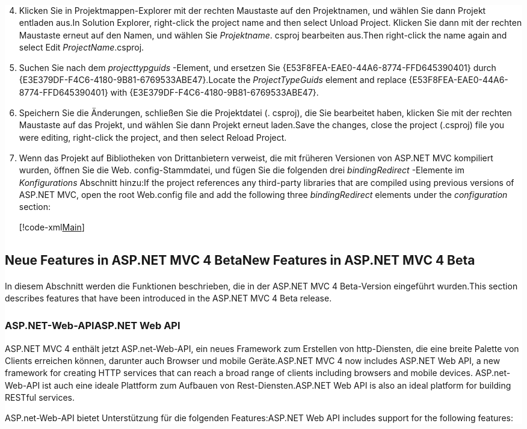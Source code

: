 4. <span data-ttu-id="67a4f-161">Klicken Sie in Projektmappen-Explorer mit der rechten Maustaste auf den Projektnamen, und wählen Sie dann Projekt entladen aus.</span><span class="sxs-lookup"><span data-stu-id="67a4f-161">In Solution Explorer, right-click the project name and then select Unload Project.</span></span> <span data-ttu-id="67a4f-162">Klicken Sie dann mit der rechten Maustaste erneut auf den Namen, und wählen Sie *Projektname*. csproj bearbeiten aus.</span><span class="sxs-lookup"><span data-stu-id="67a4f-162">Then right-click the name again and select Edit *ProjectName*.csproj.</span></span>
5. <span data-ttu-id="67a4f-163">Suchen Sie nach dem *projecttypguids* -Element, und ersetzen Sie {E53F8FEA-EAE0-44A6-8774-FFD645390401} durch {E3E379DF-F4C6-4180-9B81-6769533ABE47}.</span><span class="sxs-lookup"><span data-stu-id="67a4f-163">Locate the *ProjectTypeGuids* element and replace {E53F8FEA-EAE0-44A6-8774-FFD645390401} with {E3E379DF-F4C6-4180-9B81-6769533ABE47}.</span></span>
6. <span data-ttu-id="67a4f-164">Speichern Sie die Änderungen, schließen Sie die Projektdatei (. csproj), die Sie bearbeitet haben, klicken Sie mit der rechten Maustaste auf das Projekt, und wählen Sie dann Projekt erneut laden.</span><span class="sxs-lookup"><span data-stu-id="67a4f-164">Save the changes, close the project (.csproj) file you were editing, right-click the project, and then select Reload Project.</span></span>
7. <span data-ttu-id="67a4f-165">Wenn das Projekt auf Bibliotheken von Drittanbietern verweist, die mit früheren Versionen von ASP.NET MVC kompiliert wurden, öffnen Sie die Web. config-Stammdatei, und fügen Sie die folgenden drei *bindingRedirect* -Elemente im *Konfigurations* Abschnitt hinzu:</span><span class="sxs-lookup"><span data-stu-id="67a4f-165">If the project references any third-party libraries that are compiled using previous versions of ASP.NET MVC, open the root Web.config file and add the following three *bindingRedirect* elements under the *configuration* section:</span></span> 

    [!code-xml[Main](mvc4-beta-release-notes/samples/sample4.xml)]

<a id="_Toc303253807"></a>
## <a name="new-features-in-aspnet-mvc-4-beta"></a><span data-ttu-id="67a4f-166">Neue Features in ASP.NET MVC 4 Beta</span><span class="sxs-lookup"><span data-stu-id="67a4f-166">New Features in ASP.NET MVC 4 Beta</span></span>

<span data-ttu-id="67a4f-167">In diesem Abschnitt werden die Funktionen beschrieben, die in der ASP.NET MVC 4 Beta-Version eingeführt wurden.</span><span class="sxs-lookup"><span data-stu-id="67a4f-167">This section describes features that have been introduced in the ASP.NET MVC 4 Beta release.</span></span>

<a id="_Toc317096197"></a>
### <a name="aspnet-web-api"></a><span data-ttu-id="67a4f-168">ASP.NET-Web-API</span><span class="sxs-lookup"><span data-stu-id="67a4f-168">ASP.NET Web API</span></span>

<span data-ttu-id="67a4f-169">ASP.NET MVC 4 enthält jetzt ASP.net-Web-API, ein neues Framework zum Erstellen von http-Diensten, die eine breite Palette von Clients erreichen können, darunter auch Browser und mobile Geräte.</span><span class="sxs-lookup"><span data-stu-id="67a4f-169">ASP.NET MVC 4 now includes ASP.NET Web API, a new framework for creating HTTP services that can reach a broad range of clients including browsers and mobile devices.</span></span> <span data-ttu-id="67a4f-170">ASP.net-Web-API ist auch eine ideale Plattform zum Aufbauen von Rest-Diensten.</span><span class="sxs-lookup"><span data-stu-id="67a4f-170">ASP.NET Web API is also an ideal platform for building RESTful services.</span></span>

<span data-ttu-id="67a4f-171">ASP.net-Web-API bietet Unterstützung für die folgenden Features:</span><span class="sxs-lookup"><span data-stu-id="67a4f-171">ASP.NET Web API includes support for the following features:</span></span>
